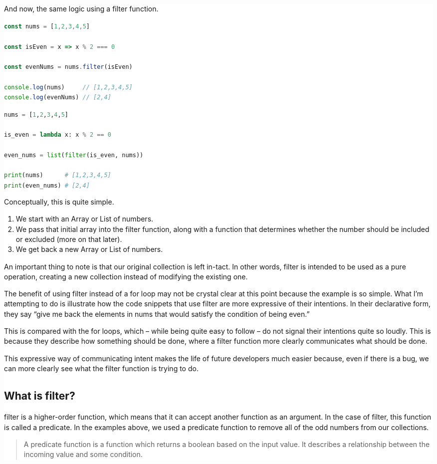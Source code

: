 And now, the same logic using a filter function.

```js
const nums = [1,2,3,4,5]

const isEven = x => x % 2 === 0

const evenNums = nums.filter(isEven)

console.log(nums)     // [1,2,3,4,5]
console.log(evenNums) // [2,4]
```

```python
nums = [1,2,3,4,5]

is_even = lambda x: x % 2 == 0

even_nums = list(filter(is_even, nums))

print(nums)      # [1,2,3,4,5]
print(even_nums) # [2,4]
```

Conceptually, this is quite simple.

1. We start with an Array or List of numbers.
2. We pass that initial array into the filter function, along with a function that determines whether the number should be included or excluded (more on that later).
3. We get back a new Array or List of numbers.

An important thing to note is that our original collection is left in-tact. In other words, filter is intended to be used as a pure operation, creating a new collection instead of modifying the existing one.

The benefit of using filter instead of a for loop may not be crystal clear at this point because the example is so simple. What I’m attempting to do is illustrate how the code snippets that use filter are more expressive of their intentions. In their declarative form, they say “give me back the elements in nums that would satisfy the condition of being even.”

This is compared with the for loops, which – while being quite easy to follow – do not signal their intentions quite so loudly. This is because they describe how something should be done, where a filter function more clearly communicates what should be done.

This expressive way of communicating intent makes the life of future developers much easier because, even if there is a bug, we can more clearly see what the filter function is trying to do.

## What is filter?

filter is a higher-order function, which means that it can accept another function as an argument. In the case of filter, this function is called a predicate. In the examples above, we used a predicate function to remove all of the odd numbers from our collections.

> A predicate function is a function which returns a boolean based on the input value. It describes a relationship between the incoming value and some condition.
